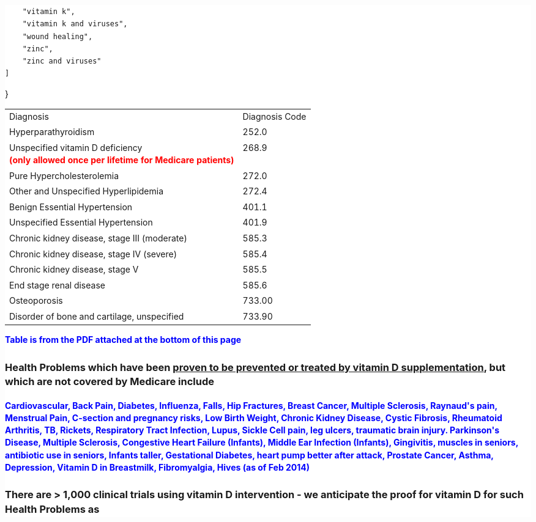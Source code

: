         "vitamin k",
        "vitamin k and viruses",
        "wound healing",
        "zinc",
        "zinc and viruses"
    ]
}


| | |
| --- | --- |
| Diagnosis  | Diagnosis Code |
| Hyperparathyroidism  | 252.0 |
| Unspecified vitamin D deficiency<br> **<span style="color:#F00;">(only allowed once per lifetime for Medicare patients)</span>**   | 268.9 |
| Pure Hypercholesterolemia  | 272.0 |
| Other and Unspecified Hyperlipidemia  | 272.4 |
| Benign Essential Hypertension  | 401.1 |
| Unspecified Essential Hypertension  | 401.9 |
| Chronic kidney disease, stage III (moderate)  | 585.3 |
| Chronic kidney disease, stage IV (severe)  | 585.4 |
| Chronic kidney disease, stage V | 585.5 |
| End stage renal disease | 585.6 |
| Osteoporosis  | 733.00 |
| Disorder of bone and cartilage, unspecified  | 733.90 |

 **<span style="color:#00F;">Table is from the PDF attached at the bottom of this page</span>** 

### Health Problems which have been [proven to be prevented or treated by vitamin D supplementation](/tags/proven-to-be-prevented-or-treated-by-vitamin-d-supplementation.html), but which are not covered by Medicare include

 **<span style="color:#00F;">Cardiovascular, Back Pain, Diabetes, Influenza, Falls, Hip Fractures, Breast Cancer, Multiple Sclerosis, Raynaud's pain, Menstrual Pain, C-section and pregnancy risks, Low Birth Weight, Chronic Kidney Disease, Cystic Fibrosis, Rheumatoid Arthritis, TB, Rickets, Respiratory Tract Infection, Lupus, Sickle Cell pain, leg ulcers, traumatic brain injury. Parkinson's Disease, Multiple Sclerosis, Congestive Heart Failure (Infants), Middle Ear Infection (Infants), Gingivitis, muscles in seniors, antibiotic use in seniors, Infants taller, Gestational Diabetes, heart pump better after attack, Prostate Cancer, Asthma, Depression, Vitamin D in Breastmilk, Fibromyalgia, Hives (as of Feb 2014)</span>** 

### There are > 1,000 clinical trials using vitamin D intervention - we anticipate the proof for vitamin D for such Health Problems as
